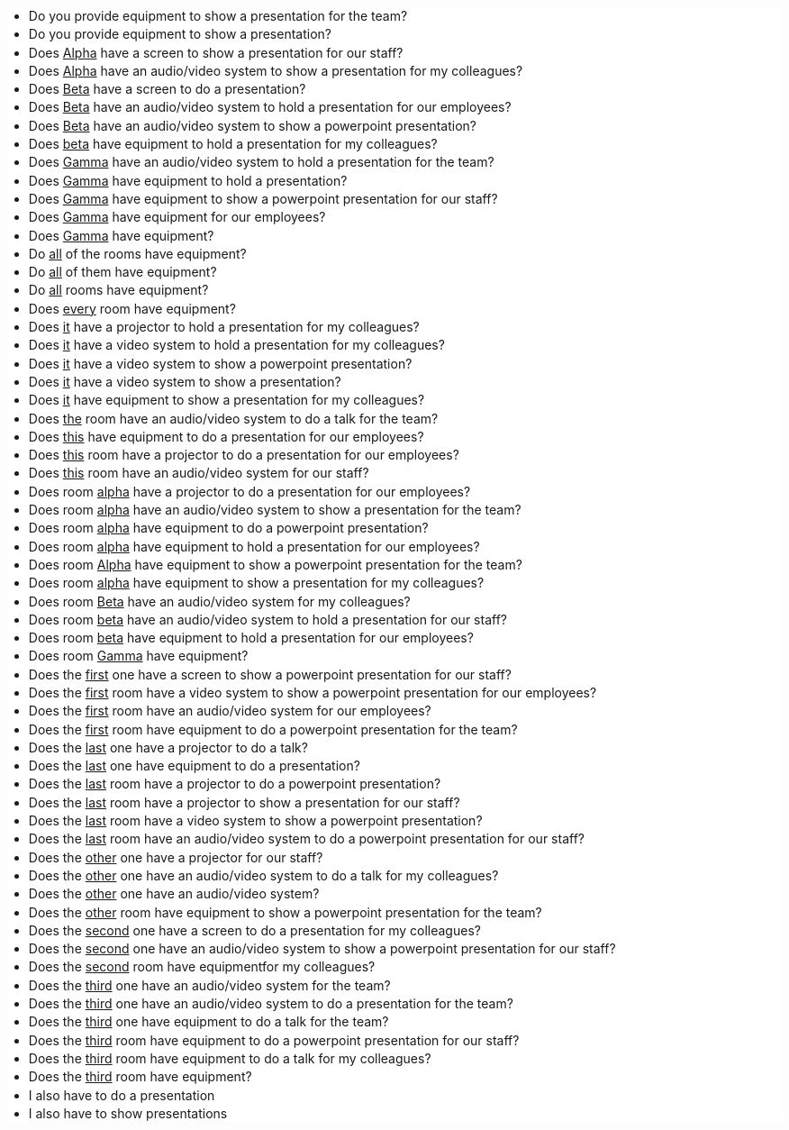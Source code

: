 - Do you provide equipment to show a presentation for the team?
- Do you provide equipment to show a presentation?
- Does [Alpha](room) have a screen to show a presentation for our staff?
- Does [Alpha](room) have an audio/video system to show a presentation for my colleagues?
- Does [Beta](room) have a screen to do a presentation?
- Does [Beta](room) have an audio/video system to hold a presentation for our employees?
- Does [Beta](room) have an audio/video system to show a powerpoint presentation?
- Does [beta](room) have equipment to hold a presentation for my colleagues?
- Does [Gamma](room) have an audio/video system to hold a presentation for the team?
- Does [Gamma](room) have equipment to hold a presentation?
- Does [Gamma](room) have equipment to show a powerpoint presentation for our staff?
- Does [Gamma](room) have equipment for our employees?
- Does [Gamma](room) have equipment?
- Do [all](room) of the rooms have equipment?
- Do [all](room) of them have equipment?
- Do [all](room) rooms have equipment?
- Does [every](room) room have equipment?
- Does [it](room) have a projector to hold a presentation for my colleagues?
- Does [it](room) have a video system to hold a presentation for my colleagues?
- Does [it](room) have a video system to show a powerpoint presentation?
- Does [it](room) have a video system to show a presentation?
- Does [it](room) have equipment to show a presentation for my colleagues?
- Does [the](room) room have an audio/video system to do a talk for the team?
- Does [this](room) have equipment to do a presentation for our employees?
- Does [this](room) room have a projector to do a presentation for our employees?
- Does [this](room) room have an audio/video system for our staff?
- Does room [alpha](room) have a projector to do a presentation for our employees?
- Does room [alpha](room) have an audio/video system to show a presentation for the team?
- Does room [alpha](room) have equipment to do a powerpoint presentation?
- Does room [alpha](room) have equipment to hold a presentation for our employees?
- Does room [Alpha](room) have equipment to show a powerpoint presentation for the team?
- Does room [alpha](room) have equipment to show a presentation for my colleagues?
- Does room [Beta](room) have an audio/video system for my colleagues?
- Does room [beta](room) have an audio/video system to hold a presentation for our staff?
- Does room [beta](room) have equipment to hold a presentation for our employees?
- Does room [Gamma](room) have equipment?
- Does the [first](room) one have a screen to show a powerpoint presentation for our staff?
- Does the [first](room) room have a video system to show a powerpoint presentation for our employees?
- Does the [first](room) room have an audio/video system for our employees?
- Does the [first](room) room have equipment to do a powerpoint presentation for the team?
- Does the [last](room) one have a projector to do a talk?
- Does the [last](room) one have equipment to do a presentation?
- Does the [last](room) room have a projector to do a powerpoint presentation?
- Does the [last](room) room have a projector to show a presentation for our staff?
- Does the [last](room) room have a video system to show a powerpoint presentation?
- Does the [last](room) room have an audio/video system to do a powerpoint presentation for our staff?
- Does the [other](room) one have a projector for our staff?
- Does the [other](room) one have an audio/video system to do a talk for my colleagues?
- Does the [other](room) one have an audio/video system?
- Does the [other](room) room have equipment to show a powerpoint presentation for the team?
- Does the [second](room) one have a screen to do a presentation for my colleagues?
- Does the [second](room) one have an audio/video system to show a powerpoint presentation for our staff?
- Does the [second](room) room have equipmentfor my colleagues?
- Does the [third](room) one have an audio/video system for the team?
- Does the [third](room) one have an audio/video system to do a presentation for the team?
- Does the [third](room) one have equipment to do a talk for the team?
- Does the [third](room) room have equipment to do a powerpoint presentation for our staff?
- Does the [third](room) room have equipment to do a talk for my colleagues?
- Does the [third](room) room have equipment?
- I also have to do a presentation
- I also have to show presentations